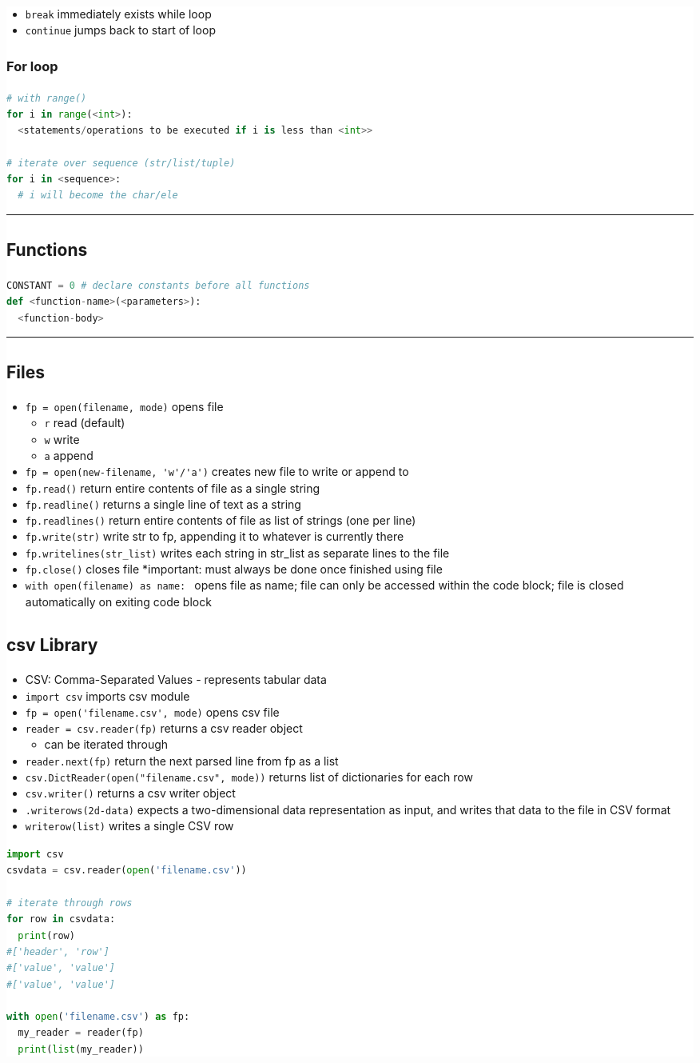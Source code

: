 - `break` immediately exists while loop
- `continue` jumps back to start of loop
### For loop
```python
# with range()
for i in range(<int>):
  <statements/operations to be executed if i is less than <int>>

# iterate over sequence (str/list/tuple)
for i in <sequence>:
  # i will become the char/ele
```
---
## Functions
```python
CONSTANT = 0 # declare constants before all functions
def <function-name>(<parameters>):
  <function-body>
```
---
## Files
- `fp = open(filename, mode)` opens file
  - `r` read (default)
  - `w` write
  - `a` append
- `fp = open(new-filename, 'w'/'a')` creates new file to write or append to
- `fp.read()` return entire contents of file as a single string
- `fp.readline()` returns a single line of text as a string
- `fp.readlines()` return entire contents of file as list of strings (one per line)
- `fp.write(str)` write str to fp, appending it to whatever is currently there
- `fp.writelines(str_list)` writes each string in str_list as separate lines to the file
- `fp.close()` closes file *important: must always be done once finished using file
- `with open(filename) as name: ` opens file as name; file can only be accessed within the code block; file is closed automatically on exiting code block

## csv Library
- CSV: Comma-Separated Values - represents tabular data
- `import csv` imports csv module
- `fp = open('filename.csv', mode)` opens csv file
- `reader = csv.reader(fp)` returns a csv reader object
  - can be iterated through
- `reader.next(fp)` return the next parsed line from fp as a list
- `csv.DictReader(open("filename.csv", mode))` returns list of dictionaries for each row
- `csv.writer()` returns a csv writer object
- `.writerows(2d-data)` expects a two-dimensional data representation as input, and writes that data to the file in CSV format
- `writerow(list)` writes a single CSV row
```python
import csv
csvdata = csv.reader(open('filename.csv'))

# iterate through rows
for row in csvdata:
  print(row)
#['header', 'row']
#['value', 'value']
#['value', 'value']

with open('filename.csv') as fp:
  my_reader = reader(fp)
  print(list(my_reader))
```